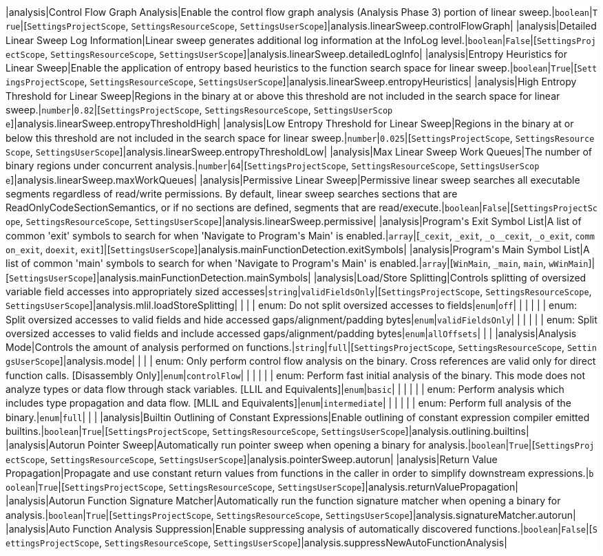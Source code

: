 |analysis|Control Flow Graph Analysis|Enable the control flow graph analysis (Analysis Phase 3) portion of linear sweep.|`boolean`|`True`|[`SettingsProjectScope`, `SettingsResourceScope`, `SettingsUserScope`]|<a id='analysis.linearSweep.controlFlowGraph'>analysis.linearSweep.controlFlowGraph</a>|
|analysis|Detailed Linear Sweep Log Information|Linear sweep generates additional log information at the InfoLog level.|`boolean`|`False`|[`SettingsProjectScope`, `SettingsResourceScope`, `SettingsUserScope`]|<a id='analysis.linearSweep.detailedLogInfo'>analysis.linearSweep.detailedLogInfo</a>|
|analysis|Entropy Heuristics for Linear Sweep|Enable the application of entropy based heuristics to the function search space for linear sweep.|`boolean`|`True`|[`SettingsProjectScope`, `SettingsResourceScope`, `SettingsUserScope`]|<a id='analysis.linearSweep.entropyHeuristics'>analysis.linearSweep.entropyHeuristics</a>|
|analysis|High Entropy Threshold for Linear Sweep|Regions in the binary at or above this threshold are not included in the search space for linear sweep.|`number`|`0.82`|[`SettingsProjectScope`, `SettingsResourceScope`, `SettingsUserScope`]|<a id='analysis.linearSweep.entropyThresholdHigh'>analysis.linearSweep.entropyThresholdHigh</a>|
|analysis|Low Entropy Threshold for Linear Sweep|Regions in the binary at or below this threshold are not included in the search space for linear sweep.|`number`|`0.025`|[`SettingsProjectScope`, `SettingsResourceScope`, `SettingsUserScope`]|<a id='analysis.linearSweep.entropyThresholdLow'>analysis.linearSweep.entropyThresholdLow</a>|
|analysis|Max Linear Sweep Work Queues|The number of binary regions under concurrent analysis.|`number`|`64`|[`SettingsProjectScope`, `SettingsResourceScope`, `SettingsUserScope`]|<a id='analysis.linearSweep.maxWorkQueues'>analysis.linearSweep.maxWorkQueues</a>|
|analysis|Permissive Linear Sweep|Permissive linear sweep searches all executable segments regardless of read/write permissions. By default, linear sweep searches sections that are ReadOnlyCodeSectionSemantics, or if no sections are defined, segments that are read/execute.|`boolean`|`False`|[`SettingsProjectScope`, `SettingsResourceScope`, `SettingsUserScope`]|<a id='analysis.linearSweep.permissive'>analysis.linearSweep.permissive</a>|
|analysis|Program's Exit Symbol List|A list of common 'exit' symbols to search for when 'Navigate to Program's Main' is enabled.|`array`|[`_cexit`, `_exit`, `_o__cexit`, `_o_exit`, `common_exit`, `doexit`, `exit`]|[`SettingsUserScope`]|<a id='analysis.mainFunctionDetection.exitSymbols'>analysis.mainFunctionDetection.exitSymbols</a>|
|analysis|Program's Main Symbol List|A list of common 'main' symbols to search for when 'Navigate to Program's Main' is enabled.|`array`|[`WinMain`, `_main`, `main`, `wWinMain`]|[`SettingsUserScope`]|<a id='analysis.mainFunctionDetection.mainSymbols'>analysis.mainFunctionDetection.mainSymbols</a>|
|analysis|Load/Store Splitting|Controls splitting of oversized variable field accesses into appropriately sized accesses|`string`|`validFieldsOnly`|[`SettingsProjectScope`, `SettingsResourceScope`, `SettingsUserScope`]|<a id='analysis.mlil.loadStoreSplitting'>analysis.mlil.loadStoreSplitting</a>|
| | |  enum: Do not split oversized accesses to fields|`enum`|`off`| | |
| | |  enum: Split oversized accesses to valid fields and hide accessed gaps/alignment/padding bytes|`enum`|`validFieldsOnly`| | |
| | |  enum: Split oversized accesses to valid fields and include accessed gaps/alignment/padding bytes|`enum`|`allOffsets`| | |
|analysis|Analysis Mode|Controls the amount of analysis performed on functions.|`string`|`full`|[`SettingsProjectScope`, `SettingsResourceScope`, `SettingsUserScope`]|<a id='analysis.mode'>analysis.mode</a>|
| | |  enum: Only perform control flow analysis on the binary. Cross references are valid only for direct function calls. [Disassembly Only]|`enum`|`controlFlow`| | |
| | |  enum: Perform fast initial analysis of the binary. This mode does not analyze types or data flow through stack variables. [LLIL and Equivalents]|`enum`|`basic`| | |
| | |  enum: Perform analysis which includes type propagation and data flow. [MLIL and Equivalents]|`enum`|`intermediate`| | |
| | |  enum: Perform full analysis of the binary.|`enum`|`full`| | |
|analysis|Builtin Outlining of Constant Expressions|Enable outlining of constant expression compiler emitted builtins.|`boolean`|`True`|[`SettingsProjectScope`, `SettingsResourceScope`, `SettingsUserScope`]|<a id='analysis.outlining.builtins'>analysis.outlining.builtins</a>|
|analysis|Autorun Pointer Sweep|Automatically run pointer sweep when opening a binary for analysis.|`boolean`|`True`|[`SettingsProjectScope`, `SettingsResourceScope`, `SettingsUserScope`]|<a id='analysis.pointerSweep.autorun'>analysis.pointerSweep.autorun</a>|
|analysis|Return Value Propagation|Propagate and use constant return values from functions in the caller in order to simplify downstream expressions.|`boolean`|`True`|[`SettingsProjectScope`, `SettingsResourceScope`, `SettingsUserScope`]|<a id='analysis.returnValuePropagation'>analysis.returnValuePropagation</a>|
|analysis|Autorun Function Signature Matcher|Automatically run the function signature matcher when opening a binary for analysis.|`boolean`|`True`|[`SettingsProjectScope`, `SettingsResourceScope`, `SettingsUserScope`]|<a id='analysis.signatureMatcher.autorun'>analysis.signatureMatcher.autorun</a>|
|analysis|Auto Function Analysis Suppression|Enable suppressing analysis of automatically discovered functions.|`boolean`|`False`|[`SettingsProjectScope`, `SettingsResourceScope`, `SettingsUserScope`]|<a id='analysis.suppressNewAutoFunctionAnalysis'>analysis.suppressNewAutoFunctionAnalysis</a>|